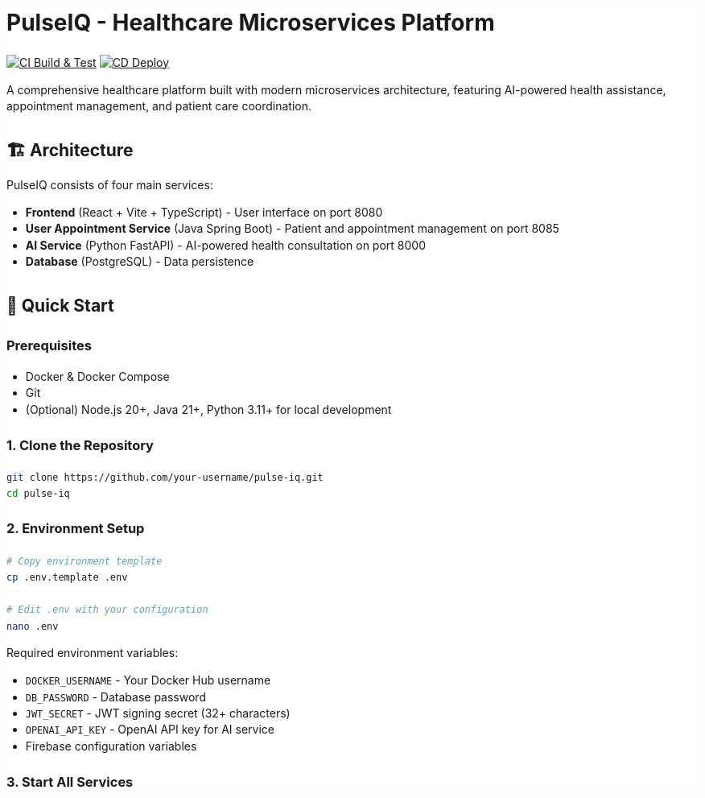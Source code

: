 # PulseIQ - Healthcare Microservices Platform

[![CI Build & Test](https://github.com/your-username/pulse-iq/actions/workflows/ci.yml/badge.svg)](https://github.com/your-username/pulse-iq/actions/workflows/ci.yml)
[![CD Deploy](https://github.com/your-username/pulse-iq/actions/workflows/cd.yml/badge.svg)](https://github.com/your-username/pulse-iq/actions/workflows/cd.yml)

A comprehensive healthcare platform built with modern microservices architecture, featuring AI-powered health assistance, appointment management, and patient care coordination.

## 🏗️ Architecture

PulseIQ consists of four main services:

- **Frontend** (React + Vite + TypeScript) - User interface on port 8080
- **User Appointment Service** (Java Spring Boot) - Patient and appointment management on port 8085
- **AI Service** (Python FastAPI) - AI-powered health consultation on port 8000
- **Database** (PostgreSQL) - Data persistence

## 🚀 Quick Start

### Prerequisites

- Docker & Docker Compose
- Git
- (Optional) Node.js 20+, Java 21+, Python 3.11+ for local development

### 1. Clone the Repository

```bash
git clone https://github.com/your-username/pulse-iq.git
cd pulse-iq
```

### 2. Environment Setup

```bash
# Copy environment template
cp .env.template .env

# Edit .env with your configuration
nano .env
```

Required environment variables:

- `DOCKER_USERNAME` - Your Docker Hub username
- `DB_PASSWORD` - Database password
- `JWT_SECRET` - JWT signing secret (32+ characters)
- `OPENAI_API_KEY` - OpenAI API key for AI service
- Firebase configuration variables

### 3. Start All Services
